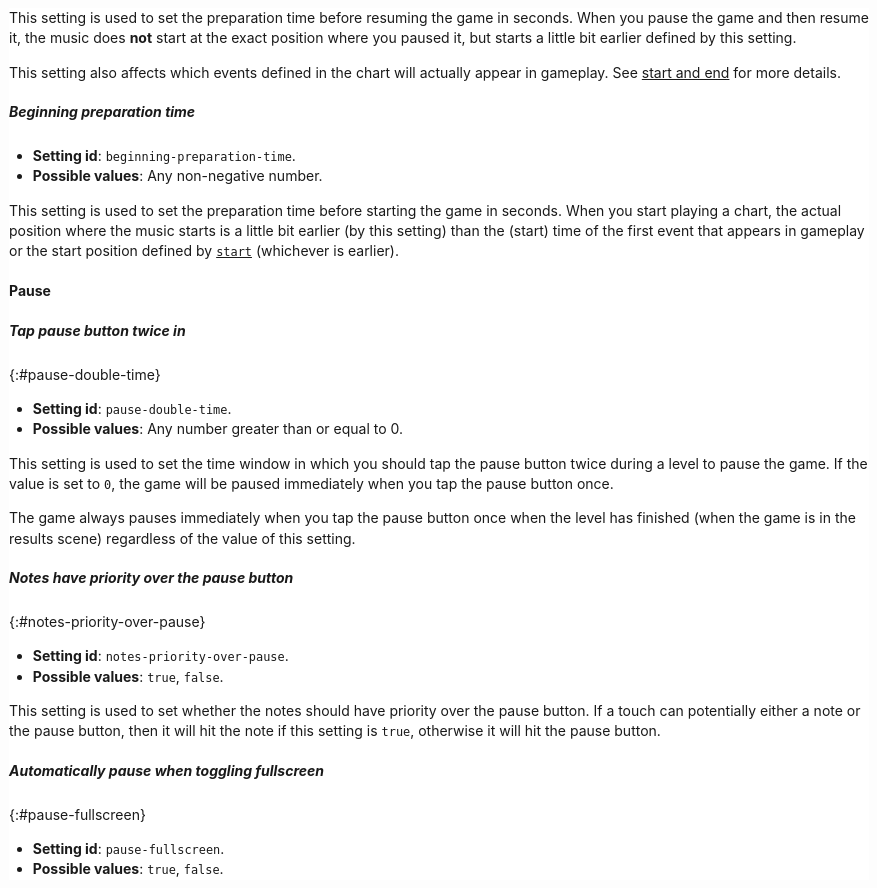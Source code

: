 This setting is used to set the preparation time before resuming the game
in seconds.
When you pause the game and then resume it,
the music does **not** start at the exact position where you paused it,
but starts a little bit earlier defined by this setting.

This setting also affects which events defined in the chart will actually
appear in gameplay.
See [start and end](#start-and-end) for more details.

##### Beginning preparation time

- **Setting id**: `beginning-preparation-time`.
- **Possible values**: Any non-negative number.

This setting is used to set the preparation time before starting the game
in seconds.
When you start playing a chart,
the actual position where the music starts is a little bit earlier
(by this setting)
than the (start) time of the first event that appears in gameplay
or the start position defined by [`start`](#start)
(whichever is earlier).

#### Pause

##### Tap pause button twice in
{:#pause-double-time}

- **Setting id**: `pause-double-time`.
- **Possible values**: Any number greater than or equal to 0.

This setting is used to set the time window in which
you should tap the pause button twice during a level to pause the game.
If the value is set to `0`, the game will be paused immediately when you tap the pause button once.

The game always pauses immediately when you tap the pause button once
when the level has finished (when the game is in the results scene)
regardless of the value of this setting.

##### Notes have priority over the pause button
{:#notes-priority-over-pause}

- **Setting id**: `notes-priority-over-pause`.
- **Possible values**: `true`, `false`.

This setting is used to set whether the notes should have priority over the pause button.
If a touch can potentially either a note or the pause button,
then it will hit the note if this setting is `true`,
otherwise it will hit the pause button.

##### Automatically pause when toggling fullscreen
{:#pause-fullscreen}

- **Setting id**: `pause-fullscreen`.
- **Possible values**: `true`, `false`.
